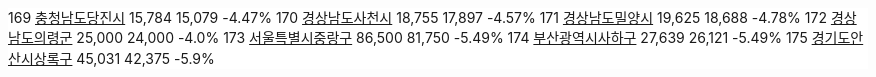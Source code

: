   <tr class="item">
    <td>169</td>
    <td><a href="/apt/충청남도당진시">충청남도당진시</a></td>
    <td>15,784</td>
    <td>15,079</td>
    <td>-4.47%</td>
  </tr>

  <tr class="item">
    <td>170</td>
    <td><a href="/apt/경상남도사천시">경상남도사천시</a></td>
    <td>18,755</td>
    <td>17,897</td>
    <td>-4.57%</td>
  </tr>

  <tr class="item">
    <td>171</td>
    <td><a href="/apt/경상남도밀양시">경상남도밀양시</a></td>
    <td>19,625</td>
    <td>18,688</td>
    <td>-4.78%</td>
  </tr>

  <tr class="item">
    <td>172</td>
    <td><a href="/apt/경상남도의령군">경상남도의령군</a></td>
    <td>25,000</td>
    <td>24,000</td>
    <td>-4.0%</td>
  </tr>

  <tr class="item">
    <td>173</td>
    <td><a href="/apt/서울특별시중랑구">서울특별시중랑구</a></td>
    <td>86,500</td>
    <td>81,750</td>
    <td>-5.49%</td>
  </tr>

  <tr class="item">
    <td>174</td>
    <td><a href="/apt/부산광역시사하구">부산광역시사하구</a></td>
    <td>27,639</td>
    <td>26,121</td>
    <td>-5.49%</td>
  </tr>

  <tr class="item">
    <td>175</td>
    <td><a href="/apt/경기도안산시상록구">경기도안산시상록구</a></td>
    <td>45,031</td>
    <td>42,375</td>
    <td>-5.9%</td>
  </tr>
